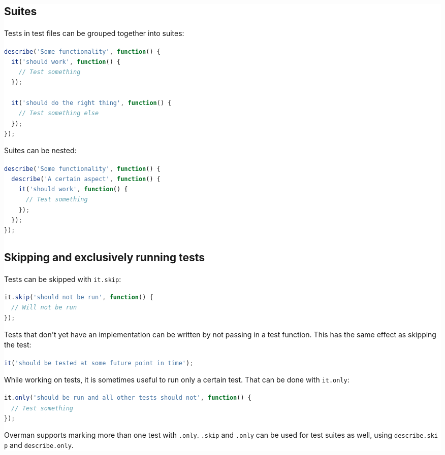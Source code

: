 ## Suites

Tests in test files can be grouped together into suites:

```javascript
describe('Some functionality', function() {
  it('should work', function() {
    // Test something
  });

  it('should do the right thing', function() {
    // Test something else
  });
});
```

Suites can be nested:

```javascript
describe('Some functionality', function() {
  describe('A certain aspect', function() {
    it('should work', function() {
      // Test something
    });
  });
});
```

## Skipping and exclusively running tests

Tests can be skipped with `it.skip`:

```javascript
it.skip('should not be run', function() {
  // Will not be run
});
```

Tests that don't yet have an implementation can be written by not passing in a
test function. This has the same effect as skipping the test:

```javascript
it('should be tested at some future point in time');
```

While working on tests, it is sometimes useful to run only a certain test. That
can be done with `it.only`:

```javascript
it.only('should be run and all other tests should not', function() {
  // Test something
});
```

Overman supports marking more than one test with `.only`. `.skip` and `.only`
can be used for test suites as well, using `describe.skip` and `describe.only`.
